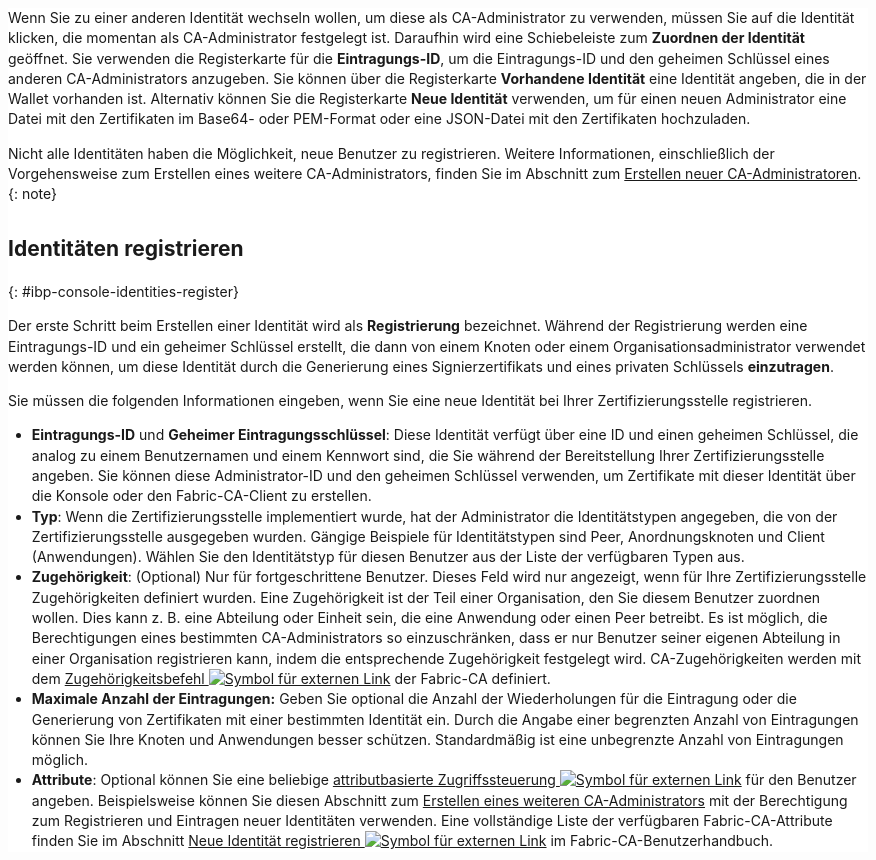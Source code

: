 Wenn Sie zu einer anderen Identität wechseln wollen, um diese als CA-Administrator zu verwenden, müssen Sie auf die Identität klicken, die momentan als CA-Administrator festgelegt ist. Daraufhin wird eine Schiebeleiste zum **Zuordnen der Identität** geöffnet. Sie verwenden die Registerkarte für die **Eintragungs-ID**, um die Eintragungs-ID und den geheimen Schlüssel eines anderen CA-Administrators anzugeben. Sie können über die Registerkarte **Vorhandene Identität** eine Identität angeben, die in der Wallet vorhanden ist. Alternativ können Sie die Registerkarte **Neue Identität** verwenden, um für einen neuen Administrator eine Datei mit den Zertifikaten im Base64- oder PEM-Format oder eine JSON-Datei mit den Zertifikaten hochzuladen.

Nicht alle Identitäten haben die Möglichkeit, neue Benutzer zu registrieren. Weitere Informationen, einschließlich der Vorgehensweise zum Erstellen eines weitere CA-Administrators, finden Sie im Abschnitt zum [Erstellen neuer CA-Administratoren](/docs/services/blockchain/howto/ibp-console-identities.html#ibp-console-identities-ca-admin).
{: note}

## Identitäten registrieren
{: #ibp-console-identities-register}

Der erste Schritt beim Erstellen einer Identität wird als **Registrierung** bezeichnet. Während der Registrierung werden eine Eintragungs-ID und ein geheimer Schlüssel erstellt, die dann von einem Knoten oder einem Organisationsadministrator verwendet werden können, um diese Identität durch die Generierung eines Signierzertifikats und eines privaten Schlüssels **einzutragen**.  

Sie müssen die folgenden Informationen eingeben, wenn Sie eine neue Identität bei Ihrer Zertifizierungsstelle registrieren.

- **Eintragungs-ID** und **Geheimer Eintragungsschlüssel**: Diese Identität verfügt über eine ID und einen geheimen Schlüssel, die analog zu einem Benutzernamen und einem Kennwort sind, die Sie während der Bereitstellung Ihrer Zertifizierungsstelle angeben. Sie können diese Administrator-ID und den geheimen Schlüssel verwenden, um Zertifikate mit dieser Identität über die Konsole oder den Fabric-CA-Client zu erstellen.
- **Typ**: Wenn die Zertifizierungsstelle implementiert wurde, hat der Administrator die Identitätstypen angegeben, die von der Zertifizierungsstelle ausgegeben wurden. Gängige Beispiele für Identitätstypen sind Peer, Anordnungsknoten und Client (Anwendungen). Wählen Sie den Identitätstyp für diesen Benutzer aus der Liste der verfügbaren Typen aus.
- **Zugehörigkeit**: (Optional) Nur für fortgeschrittene Benutzer. Dieses Feld wird nur angezeigt, wenn für Ihre Zertifizierungsstelle Zugehörigkeiten definiert wurden. Eine Zugehörigkeit ist der Teil einer Organisation, den Sie diesem Benutzer zuordnen wollen. Dies kann z. B. eine Abteilung oder Einheit sein, die eine Anwendung oder einen Peer betreibt. Es ist möglich, die Berechtigungen eines bestimmten CA-Administrators so einzuschränken, dass er nur Benutzer seiner eigenen Abteilung in einer Organisation registrieren kann, indem die entsprechende Zugehörigkeit festgelegt wird. CA-Zugehörigkeiten werden mit dem [Zugehörigkeitsbefehl ![Symbol für externen Link](../images/external_link.svg "Symbol für externen Link")](https://hyperledger-fabric-ca.readthedocs.io/en/release-1.4/clientcli.html#affiliation-command "Zugehörigkeitsbefehl") der Fabric-CA definiert.
- **Maximale Anzahl der Eintragungen:** Geben Sie optional die Anzahl der Wiederholungen für die Eintragung oder die Generierung von Zertifikaten mit einer bestimmten Identität ein. Durch die Angabe einer begrenzten Anzahl von Eintragungen können Sie Ihre Knoten und Anwendungen besser schützen. Standardmäßig ist eine unbegrenzte Anzahl von Eintragungen möglich.
- **Attribute**: Optional können Sie eine beliebige [attributbasierte Zugriffssteuerung ![Symbol für externen Link](../images/external_link.svg "Symbol für externen Link")](https://hyperledger-fabric-ca.readthedocs.io/en/release-1.4/users-guide.html#attribute-based-access-control "Attributbasierte Zugriffssteuerung") für den Benutzer angeben. Beispielsweise können Sie diesen Abschnitt zum [Erstellen eines weiteren CA-Administrators](/docs/services/blockchain/howto/ibp-console-identities.html#ibp-console-identities-ca-identity) mit der Berechtigung zum Registrieren und Eintragen neuer Identitäten verwenden. Eine vollständige Liste der verfügbaren Fabric-CA-Attribute finden Sie im Abschnitt [Neue Identität registrieren ![Symbol für externen Link](../images/external_link.svg "Symbol für externen Link")](https://hyperledger-fabric-ca.readthedocs.io/en/release-1.4/users-guide.html#registering-a-new-identity "Neue Identität registrieren") im Fabric-CA-Benutzerhandbuch.
